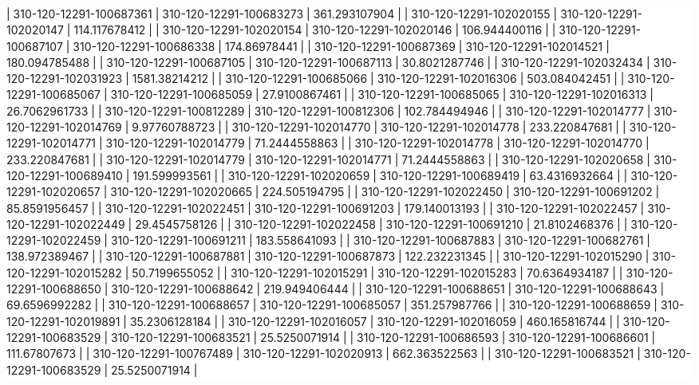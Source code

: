 | 310-120-12291-100687361 | 310-120-12291-100683273 | 361.293107904 |
| 310-120-12291-102020155 | 310-120-12291-102020147 | 114.117678412 |
| 310-120-12291-102020154 | 310-120-12291-102020146 | 106.944400116 |
| 310-120-12291-100687107 | 310-120-12291-100686338 | 174.86978441 |
| 310-120-12291-100687369 | 310-120-12291-102014521 | 180.094785488 |
| 310-120-12291-100687105 | 310-120-12291-100687113 | 30.8021287746 |
| 310-120-12291-102032434 | 310-120-12291-102031923 | 1581.38214212 |
| 310-120-12291-100685066 | 310-120-12291-102016306 | 503.084042451 |
| 310-120-12291-100685067 | 310-120-12291-100685059 | 27.9100867461 |
| 310-120-12291-100685065 | 310-120-12291-102016313 | 26.7062961733 |
| 310-120-12291-100812289 | 310-120-12291-100812306 | 102.784494946 |
| 310-120-12291-102014777 | 310-120-12291-102014769 | 9.97760788723 |
| 310-120-12291-102014770 | 310-120-12291-102014778 | 233.220847681 |
| 310-120-12291-102014771 | 310-120-12291-102014779 | 71.2444558863 |
| 310-120-12291-102014778 | 310-120-12291-102014770 | 233.220847681 |
| 310-120-12291-102014779 | 310-120-12291-102014771 | 71.2444558863 |
| 310-120-12291-102020658 | 310-120-12291-100689410 | 191.599993561 |
| 310-120-12291-102020659 | 310-120-12291-100689419 | 63.4316932664 |
| 310-120-12291-102020657 | 310-120-12291-102020665 | 224.505194795 |
| 310-120-12291-102022450 | 310-120-12291-100691202 | 85.8591956457 |
| 310-120-12291-102022451 | 310-120-12291-100691203 | 179.140013193 |
| 310-120-12291-102022457 | 310-120-12291-102022449 | 29.4545758126 |
| 310-120-12291-102022458 | 310-120-12291-100691210 | 21.8102468376 |
| 310-120-12291-102022459 | 310-120-12291-100691211 | 183.558641093 |
| 310-120-12291-100687883 | 310-120-12291-100682761 | 138.972389467 |
| 310-120-12291-100687881 | 310-120-12291-100687873 | 122.232231345 |
| 310-120-12291-102015290 | 310-120-12291-102015282 | 50.7199655052 |
| 310-120-12291-102015291 | 310-120-12291-102015283 | 70.6364934187 |
| 310-120-12291-100688650 | 310-120-12291-100688642 | 219.949406444 |
| 310-120-12291-100688651 | 310-120-12291-100688643 | 69.6596992282 |
| 310-120-12291-100688657 | 310-120-12291-100685057 | 351.257987766 |
| 310-120-12291-100688659 | 310-120-12291-102019891 | 35.2306128184 |
| 310-120-12291-102016057 | 310-120-12291-102016059 | 460.165816744 |
| 310-120-12291-100683529 | 310-120-12291-100683521 | 25.5250071914 |
| 310-120-12291-100686593 | 310-120-12291-100686601 | 111.67807673 |
| 310-120-12291-100767489 | 310-120-12291-102020913 | 662.363522563 |
| 310-120-12291-100683521 | 310-120-12291-100683529 | 25.5250071914 |